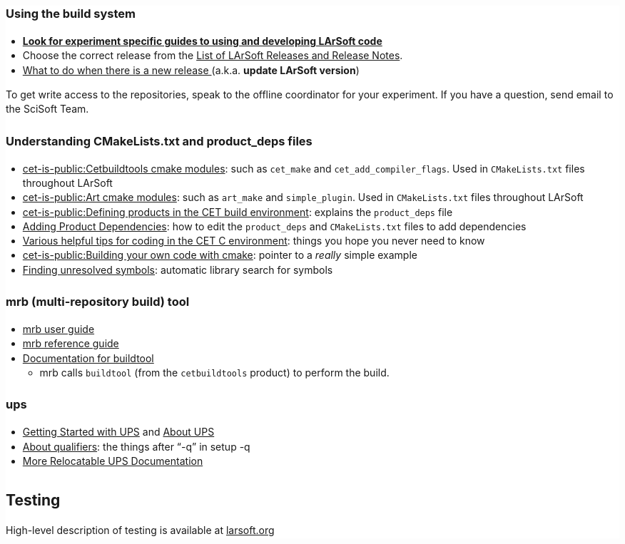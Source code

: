 ### Using the build system

-   **[Look for experiment specific guides to using and developing LArSoft code ](Quick_Links)**
-   Choose the correct release from the [List of LArSoft Releases and Release Notes](releases/LArSoft_release_list).
-   [What to do when there is a new release ](UpdatingToNewRelease) (a.k.a. **update LArSoft version**)

To get write access to the repositories, speak to the offline coordinator for your experiment. If you have a question, send email to the SciSoft Team.

### Understanding CMakeLists.txt and product_deps files

-   [cet-is-public:Cetbuildtools cmake modules](https://cdcvs.fnal.gov/redmine/projects/cet-is-public/wiki/Cetbuildtools_cmake_modules): such as `cet_make` and `cet_add_compiler_flags`. Used in `CMakeLists.txt` files throughout LArSoft
-   [cet-is-public:Art cmake modules](https://cdcvs.fnal.gov/redmine/projects/cet-is-public/wiki/Art_cmake_modules): such as `art_make` and `simple_plugin`. Used in `CMakeLists.txt` files throughout LArSoft
-   [cet-is-public:Defining products in the CET build environment](https://cdcvs.fnal.gov/redmine/projects/cet-is-public/wiki/Defining_products_in_the_CET_build_environment): explains the `product_deps` file
-   [Adding Product Dependencies](https://cdcvs.fnal.gov/redmine/projects/cet-is-public/wiki/AddingProductDependencies): how to edit the `product_deps` and `CMakeLists.txt` files to add dependencies
-   [Various helpful tips for coding in the CET C environment](https://cdcvs.fnal.gov/redmine/projects/cet-is-public/wiki/CodeTips): things you hope you never need to know
-   [cet-is-public:Building your own code with cmake](https://cdcvs.fnal.gov/redmine/projects/cet-is-public/wiki/Building_your_own_code_with_cmake): pointer to a *really* simple example
-   [Finding unresolved symbols](Finding_unresolved_symbols): automatic library search for symbols

### mrb (multi-repository build) tool

-   [mrb user guide](https://cdcvs.fnal.gov/redmine/projects/mrb/wiki/MrbUserGuide)
-   [mrb reference guide](https://cdcvs.fnal.gov/redmine/projects/mrb/wiki/MrbRefereceGuide)
-   [Documentation for buildtool](https://cdcvs.fnal.gov/redmine/projects/cet-is-public/wiki/Buildtool_script)
    -   mrb calls `buildtool` (from the `cetbuildtools` product) to perform the build.

### ups

-   [Getting Started with UPS](https://cdcvs.fnal.gov/redmine/projects/ups/wiki/Getting_Started_Using_UPS) and [About UPS](https://cdcvs.fnal.gov/redmine/projects/cet-is-public/wiki/AboutUPS)
-   [About qualifiers](https://cdcvs.fnal.gov/redmine/projects/cet-is-public/wiki/AboutQualifiers): the things after “-q” in setup <prod> <ver> -q <qual>
-   [More Relocatable UPS Documentation](https://cdcvs.fnal.gov/redmine/projects/ups/wiki/Documentation)

## Testing

High-level description of testing is available at [larsoft.org](https://larsoft.org/larsoft-testing/)
